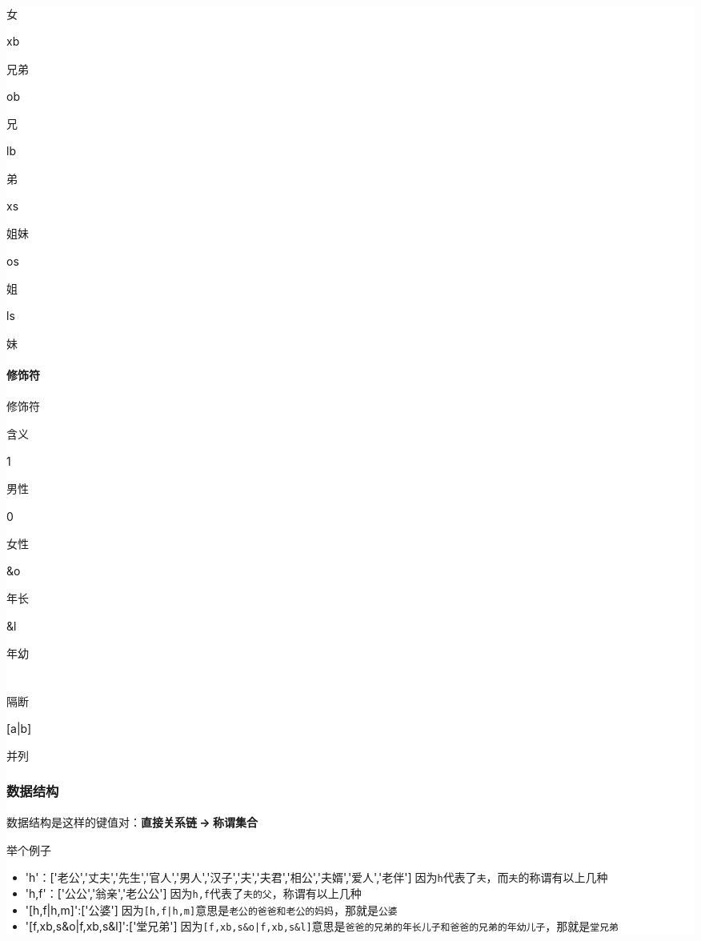 女

xb

兄弟

ob

兄

lb

弟

xs

姐妹

os

姐

ls

妹

#### 修饰符

修饰符

含义

1

男性

0

女性

&o

年长

&l

年幼

#

隔断

\[a|b\]

并列

### 数据结构

数据结构是这样的键值对：**直接关系链 -> 称谓集合**

举个例子

*   'h'：\['老公','丈夫','先生','官人','男人','汉子','夫','夫君','相公','夫婿','爱人','老伴'\] 因为`h`代表了`夫`，而`夫`的称谓有以上几种
*   'h,f'：\['公公','翁亲','老公公'\] 因为`h,f`代表了`夫的父`，称谓有以上几种
*   '\[h,f|h,m\]':\['公婆'\] 因为`[h,f|h,m]`意思是`老公的爸爸和老公的妈妈`，那就是`公婆`
*   '\[f,xb,s&o|f,xb,s&l\]':\['堂兄弟'\] 因为`[f,xb,s&o|f,xb,s&l]`意思是`爸爸的兄弟的年长儿子和爸爸的兄弟的年幼儿子`，那就是`堂兄弟`
